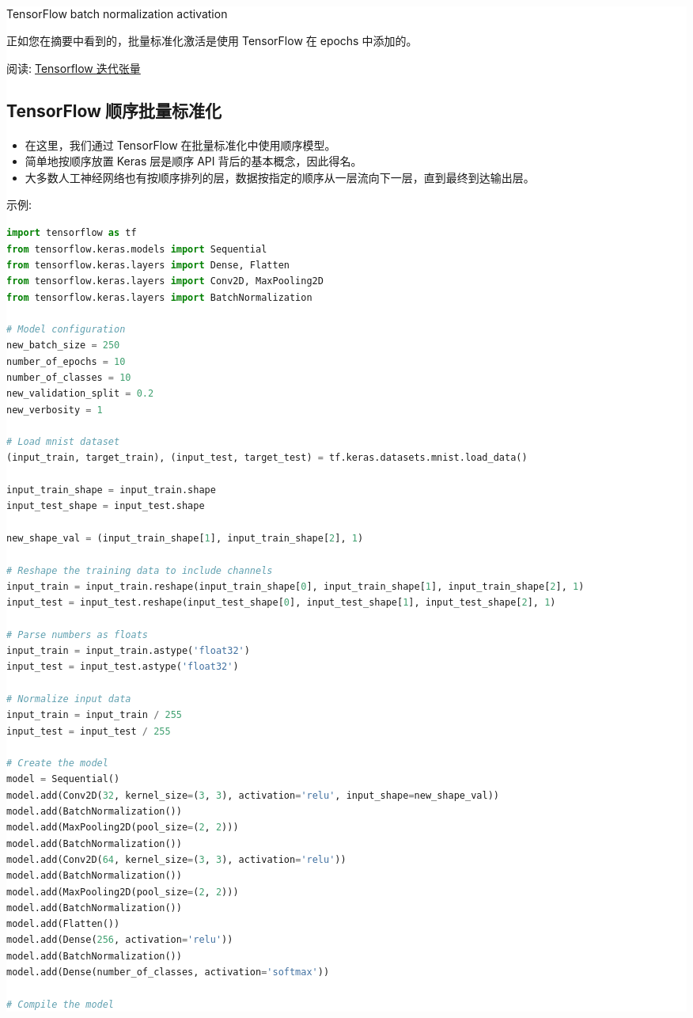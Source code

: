 TensorFlow batch normalization activation

正如您在摘要中看到的，批量标准化激活是使用 TensorFlow 在 epochs 中添加的。

阅读: [Tensorflow 迭代张量](https://pythonguides.com/tensorflow-iterate-over-tensor/)

## TensorFlow 顺序批量标准化

*   在这里，我们通过 TensorFlow 在批量标准化中使用顺序模型。
*   简单地按顺序放置 Keras 层是顺序 API 背后的基本概念，因此得名。
*   大多数人工神经网络也有按顺序排列的层，数据按指定的顺序从一层流向下一层，直到最终到达输出层。

示例:

```py
import tensorflow as tf
from tensorflow.keras.models import Sequential
from tensorflow.keras.layers import Dense, Flatten
from tensorflow.keras.layers import Conv2D, MaxPooling2D
from tensorflow.keras.layers import BatchNormalization

# Model configuration
new_batch_size = 250
number_of_epochs = 10
number_of_classes = 10
new_validation_split = 0.2
new_verbosity = 1

# Load mnist dataset
(input_train, target_train), (input_test, target_test) = tf.keras.datasets.mnist.load_data()

input_train_shape = input_train.shape
input_test_shape = input_test.shape 

new_shape_val = (input_train_shape[1], input_train_shape[2], 1)

# Reshape the training data to include channels
input_train = input_train.reshape(input_train_shape[0], input_train_shape[1], input_train_shape[2], 1)
input_test = input_test.reshape(input_test_shape[0], input_test_shape[1], input_test_shape[2], 1)

# Parse numbers as floats
input_train = input_train.astype('float32')
input_test = input_test.astype('float32')

# Normalize input data
input_train = input_train / 255
input_test = input_test / 255

# Create the model
model = Sequential()
model.add(Conv2D(32, kernel_size=(3, 3), activation='relu', input_shape=new_shape_val))
model.add(BatchNormalization())
model.add(MaxPooling2D(pool_size=(2, 2)))
model.add(BatchNormalization())
model.add(Conv2D(64, kernel_size=(3, 3), activation='relu'))
model.add(BatchNormalization())
model.add(MaxPooling2D(pool_size=(2, 2)))
model.add(BatchNormalization())
model.add(Flatten())
model.add(Dense(256, activation='relu'))
model.add(BatchNormalization())
model.add(Dense(number_of_classes, activation='softmax'))

# Compile the model
```